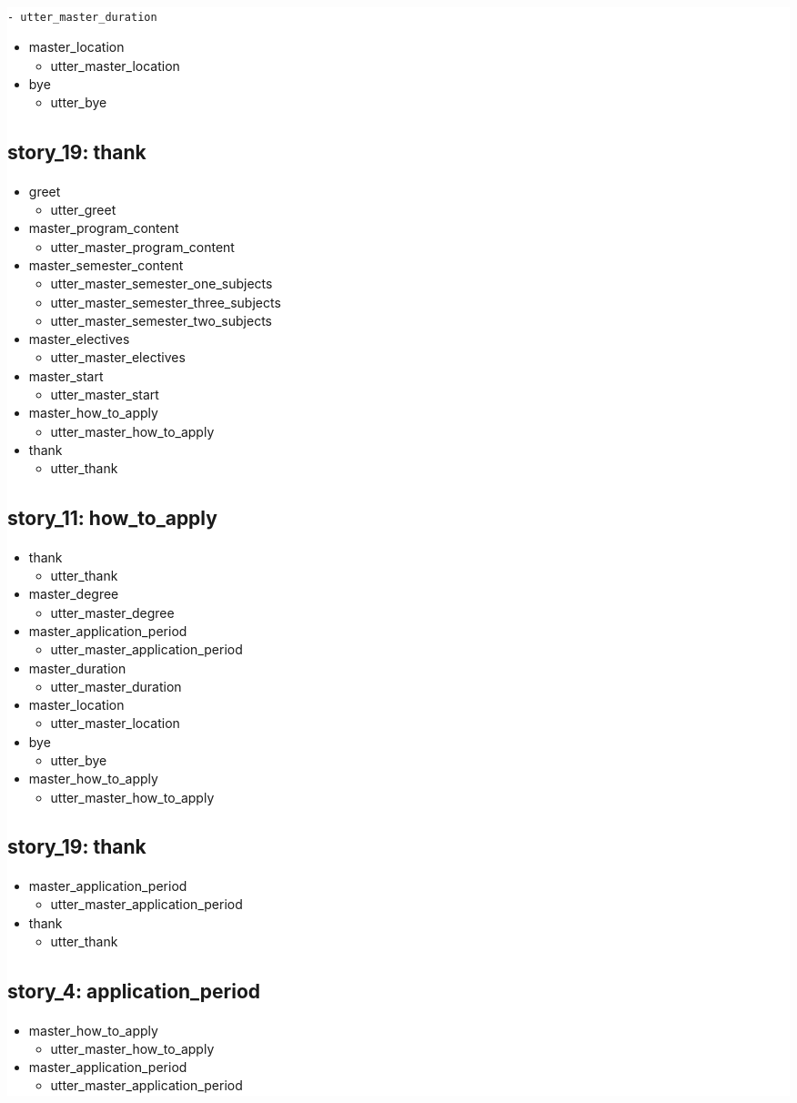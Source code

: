     - utter_master_duration
* master_location
    - utter_master_location
* bye
    - utter_bye

## story_19: thank
* greet
    - utter_greet
* master_program_content
    - utter_master_program_content
* master_semester_content
    - utter_master_semester_one_subjects
    - utter_master_semester_three_subjects
    - utter_master_semester_two_subjects
* master_electives
    - utter_master_electives
* master_start
    - utter_master_start
* master_how_to_apply
    - utter_master_how_to_apply
* thank
    - utter_thank

## story_11: how_to_apply
* thank
    - utter_thank
* master_degree
    - utter_master_degree
* master_application_period
    - utter_master_application_period
* master_duration
    - utter_master_duration
* master_location
    - utter_master_location
* bye
    - utter_bye
* master_how_to_apply
    - utter_master_how_to_apply

## story_19: thank
* master_application_period
    - utter_master_application_period
* thank
    - utter_thank

## story_4: application_period
* master_how_to_apply
    - utter_master_how_to_apply
* master_application_period
    - utter_master_application_period
